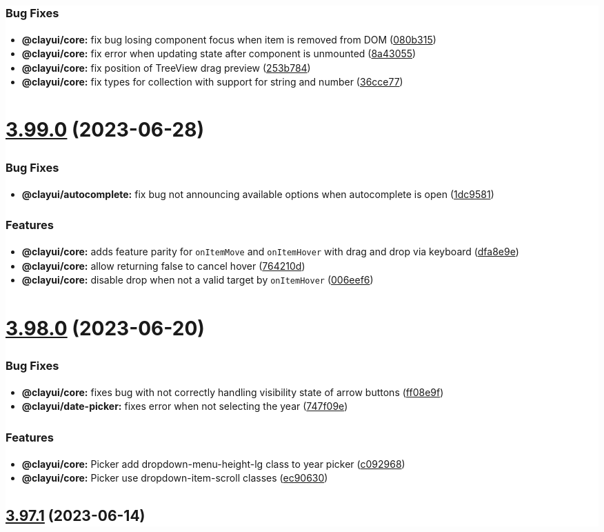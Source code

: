 ### Bug Fixes

-   **@clayui/core:** fix bug losing component focus when item is removed from DOM ([080b315](https://github.com/liferay/clay/commit/080b31586a9c6fe2c3b3f07ab547be329daa9203))
-   **@clayui/core:** fix error when updating state after component is unmounted ([8a43055](https://github.com/liferay/clay/commit/8a430550f6ff12f19475f4843c6c736a2a5240bb))
-   **@clayui/core:** fix position of TreeView drag preview ([253b784](https://github.com/liferay/clay/commit/253b7846c42c8ebc525605922017ea1d52d8e1d2))
-   **@clayui/core:** fix types for collection with support for string and number ([36cce77](https://github.com/liferay/clay/commit/36cce77a0e962de48148ed24f7c465b67c6cdd36))

# [3.99.0](https://github.com/liferay/clay/compare/v3.98.0...v3.99.0) (2023-06-28)

### Bug Fixes

-   **@clayui/autocomplete:** fix bug not announcing available options when autocomplete is open ([1dc9581](https://github.com/liferay/clay/commit/1dc9581bd2e96b7cdf250bf02c4858c5df4eb833))

### Features

-   **@clayui/core:** adds feature parity for `onItemMove` and `onItemHover` with drag and drop via keyboard ([dfa8e9e](https://github.com/liferay/clay/commit/dfa8e9ef86a43bb3f9a25aef7deb20abf215a783))
-   **@clayui/core:** allow returning false to cancel hover ([764210d](https://github.com/liferay/clay/commit/764210d3373495f0c3c8481ee25490250630c6a0))
-   **@clayui/core:** disable drop when not a valid target by `onItemHover` ([006eef6](https://github.com/liferay/clay/commit/006eef675d57ee8fb6daafb7321fb399872f8774))

# [3.98.0](https://github.com/liferay/clay/compare/v3.97.2...v3.98.0) (2023-06-20)

### Bug Fixes

-   **@clayui/core:** fixes bug with not correctly handling visibility state of arrow buttons ([ff08e9f](https://github.com/liferay/clay/commit/ff08e9fd101c445ba96e39b3b838edf0fb9efbac))
-   **@clayui/date-picker:** fixes error when not selecting the year ([747f09e](https://github.com/liferay/clay/commit/747f09e8d3d716eda68d3e080b3efd9592ecf26c))

### Features

-   **@clayui/core:** Picker add dropdown-menu-height-lg class to year picker ([c092968](https://github.com/liferay/clay/commit/c09296806d4505cabb47d92ecd5896db795caf41))
-   **@clayui/core:** Picker use dropdown-item-scroll classes ([ec90630](https://github.com/liferay/clay/commit/ec90630785725d043ca6fcca887ad970331859ff))

## [3.97.1](https://github.com/liferay/clay/compare/v3.97.0...v3.97.1) (2023-06-14)
